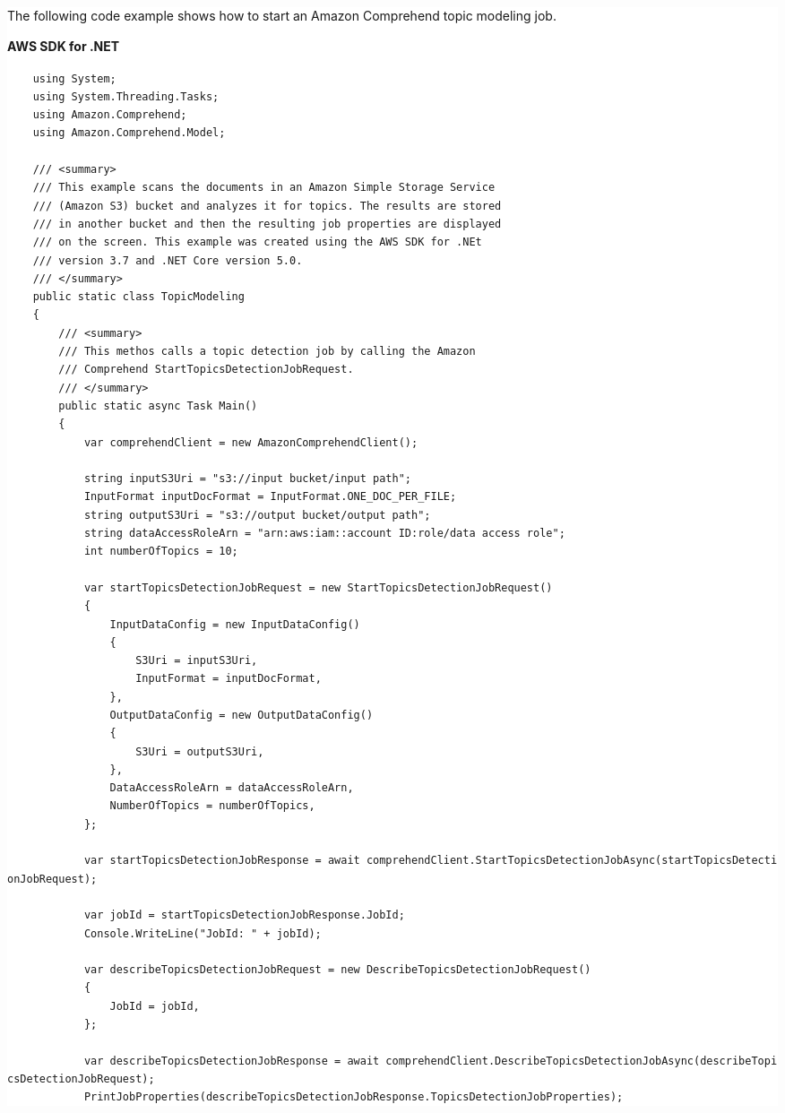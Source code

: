 The following code example shows how to start an Amazon Comprehend topic modeling job\.

**AWS SDK for \.NET**  
  

```
    using System;
    using System.Threading.Tasks;
    using Amazon.Comprehend;
    using Amazon.Comprehend.Model;

    /// <summary>
    /// This example scans the documents in an Amazon Simple Storage Service
    /// (Amazon S3) bucket and analyzes it for topics. The results are stored
    /// in another bucket and then the resulting job properties are displayed
    /// on the screen. This example was created using the AWS SDK for .NEt
    /// version 3.7 and .NET Core version 5.0.
    /// </summary>
    public static class TopicModeling
    {
        /// <summary>
        /// This methos calls a topic detection job by calling the Amazon
        /// Comprehend StartTopicsDetectionJobRequest.
        /// </summary>
        public static async Task Main()
        {
            var comprehendClient = new AmazonComprehendClient();

            string inputS3Uri = "s3://input bucket/input path";
            InputFormat inputDocFormat = InputFormat.ONE_DOC_PER_FILE;
            string outputS3Uri = "s3://output bucket/output path";
            string dataAccessRoleArn = "arn:aws:iam::account ID:role/data access role";
            int numberOfTopics = 10;

            var startTopicsDetectionJobRequest = new StartTopicsDetectionJobRequest()
            {
                InputDataConfig = new InputDataConfig()
                {
                    S3Uri = inputS3Uri,
                    InputFormat = inputDocFormat,
                },
                OutputDataConfig = new OutputDataConfig()
                {
                    S3Uri = outputS3Uri,
                },
                DataAccessRoleArn = dataAccessRoleArn,
                NumberOfTopics = numberOfTopics,
            };

            var startTopicsDetectionJobResponse = await comprehendClient.StartTopicsDetectionJobAsync(startTopicsDetectionJobRequest);

            var jobId = startTopicsDetectionJobResponse.JobId;
            Console.WriteLine("JobId: " + jobId);

            var describeTopicsDetectionJobRequest = new DescribeTopicsDetectionJobRequest()
            {
                JobId = jobId,
            };

            var describeTopicsDetectionJobResponse = await comprehendClient.DescribeTopicsDetectionJobAsync(describeTopicsDetectionJobRequest);
            PrintJobProperties(describeTopicsDetectionJobResponse.TopicsDetectionJobProperties);

```